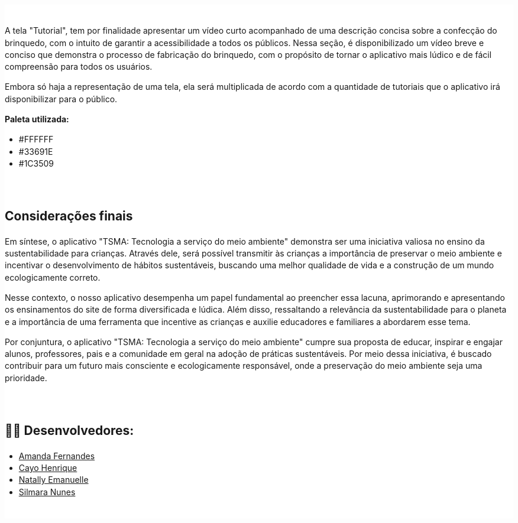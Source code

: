 <p> <br> </p>

A tela "Tutorial", tem por finalidade apresentar um vídeo curto acompanhado de uma descrição concisa sobre a confecção do brinquedo, com o intuito de garantir a acessibilidade a todos os públicos. Nessa seção, é disponibilizado um vídeo breve e conciso que demonstra o processo de fabricação do brinquedo, com o propósito de tornar o aplicativo mais lúdico e de fácil compreensão para todos os usuários.    

Embora só haja a representação de uma tela, ela será multiplicada de acordo com a quantidade de tutoriais que o aplicativo irá disponibilizar para o público.


**Paleta utilizada:**

- #FFFFFF
- #33691E 
- #1C3509

<p> <br> </p>

## Considerações finais

Em síntese, o aplicativo "TSMA: Tecnologia a serviço do meio ambiente" demonstra ser uma iniciativa valiosa no ensino da sustentabilidade para crianças. Através dele, será possível transmitir às crianças a importância de preservar o meio ambiente e incentivar o desenvolvimento de hábitos sustentáveis, buscando uma melhor qualidade de vida e a construção de um mundo ecologicamente correto.

Nesse contexto, o nosso aplicativo desempenha um papel fundamental ao preencher essa lacuna, aprimorando e apresentando os ensinamentos do site de forma diversificada e lúdica. Além disso, ressaltando a relevância da sustentabilidade para o planeta e a importância de uma ferramenta que incentive as crianças e auxilie educadores e familiares a abordarem esse tema.

Por conjuntura, o aplicativo "TSMA: Tecnologia a serviço do meio ambiente" cumpre sua proposta de educar, inspirar e engajar alunos, professores, pais e a comunidade em geral na adoção de práticas sustentáveis. Por meio dessa iniciativa, é buscado contribuir para um futuro mais consciente e ecologicamente responsável, onde a preservação do meio ambiente seja uma prioridade.

<p> <br> </p>

## 👨‍💻​ Desenvolvedores: 

* [Amanda Fernandes](https://github.com/amandaafs/)
* [Cayo Henrique](https://github.com/CayoHenrique250/)
* [Natally Emanuelle](https://github.com/Natally02/)
* [Silmara Nunes](https://github.com/sil008/)

<p> <br> </p>
